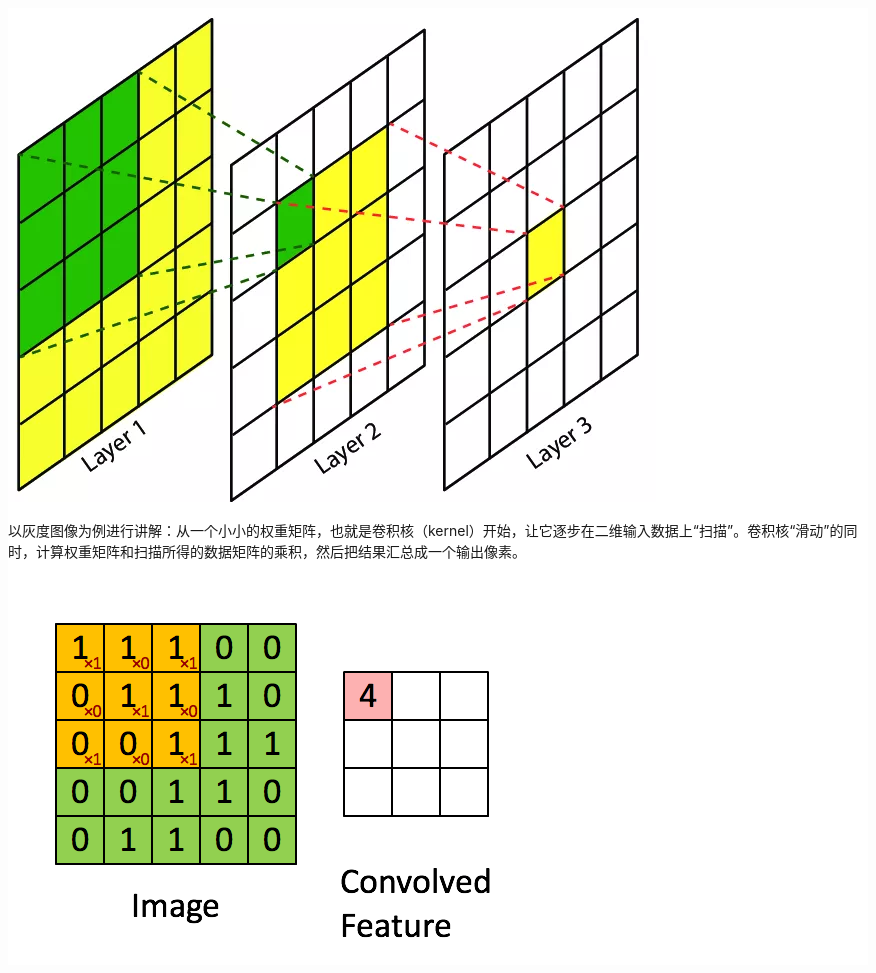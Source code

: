 ![img](../img/浅析卷积神经网络/卷积层.jpg)

以灰度图像为例进行讲解：从一个小小的权重矩阵，也就是卷积核（kernel）开始，让它逐步在二维输入数据上“扫描”。卷积核“滑动”的同时，计算权重矩阵和扫描所得的数据矩阵的乘积，然后把结果汇总成一个输出像素。

![img](../img/浅析卷积神经网络/v2-6428cf505ac1e9e1cf462e1ec8fe9a68_b.webp)
